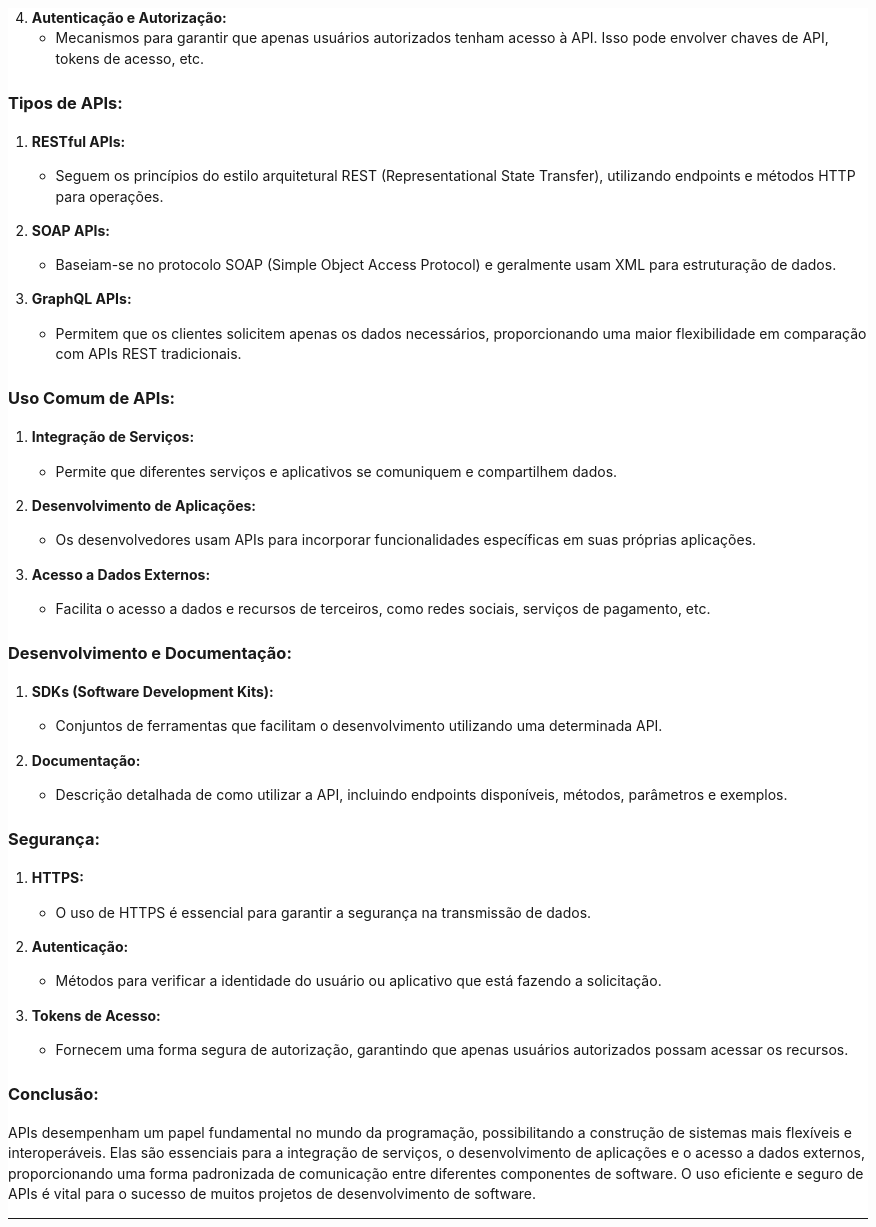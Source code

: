 4. **Autenticação e Autorização:**
   - Mecanismos para garantir que apenas usuários autorizados tenham acesso à API. Isso pode envolver chaves de API, tokens de acesso, etc.

### **Tipos de APIs:**

1. **RESTful APIs:**
   - Seguem os princípios do estilo arquitetural REST (Representational State Transfer), utilizando endpoints e métodos HTTP para operações.

2. **SOAP APIs:**
   - Baseiam-se no protocolo SOAP (Simple Object Access Protocol) e geralmente usam XML para estruturação de dados.

3. **GraphQL APIs:**
   - Permitem que os clientes solicitem apenas os dados necessários, proporcionando uma maior flexibilidade em comparação com APIs REST tradicionais.

### **Uso Comum de APIs:**

1. **Integração de Serviços:**
   - Permite que diferentes serviços e aplicativos se comuniquem e compartilhem dados.

2. **Desenvolvimento de Aplicações:**
   - Os desenvolvedores usam APIs para incorporar funcionalidades específicas em suas próprias aplicações.

3. **Acesso a Dados Externos:**
   - Facilita o acesso a dados e recursos de terceiros, como redes sociais, serviços de pagamento, etc.

### **Desenvolvimento e Documentação:**

1. **SDKs (Software Development Kits):**
   - Conjuntos de ferramentas que facilitam o desenvolvimento utilizando uma determinada API.

2. **Documentação:**
   - Descrição detalhada de como utilizar a API, incluindo endpoints disponíveis, métodos, parâmetros e exemplos.

### **Segurança:**

1. **HTTPS:**
   - O uso de HTTPS é essencial para garantir a segurança na transmissão de dados.

2. **Autenticação:**
   - Métodos para verificar a identidade do usuário ou aplicativo que está fazendo a solicitação.

3. **Tokens de Acesso:**
   - Fornecem uma forma segura de autorização, garantindo que apenas usuários autorizados possam acessar os recursos.

### **Conclusão:**

APIs desempenham um papel fundamental no mundo da programação, possibilitando a construção de sistemas mais flexíveis e interoperáveis. Elas são essenciais para a integração de serviços, o desenvolvimento de aplicações e o acesso a dados externos, proporcionando uma forma padronizada de comunicação entre diferentes componentes de software. O uso eficiente e seguro de APIs é vital para o sucesso de muitos projetos de desenvolvimento de software.

--- 